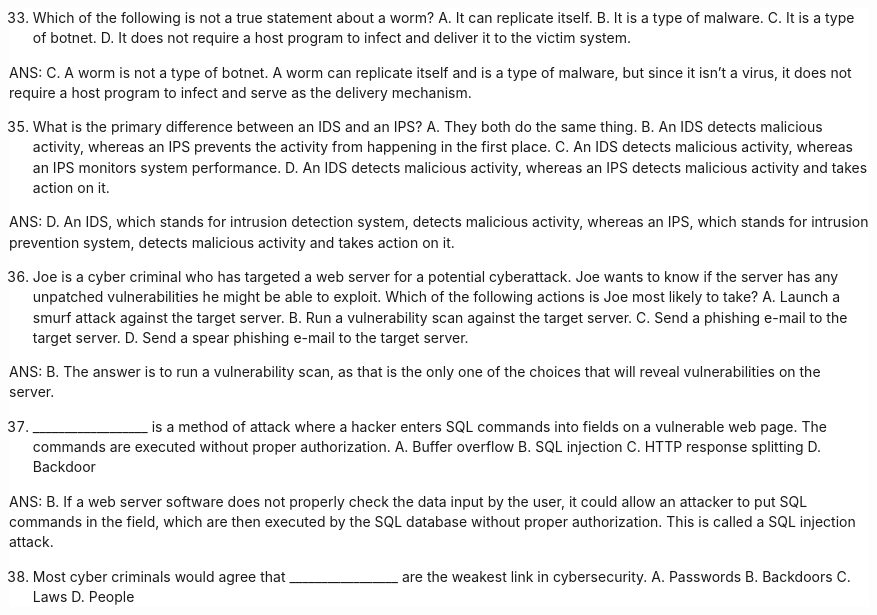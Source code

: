 33. Which of the following is not a true statement about a worm?
A. It can replicate itself.
B. It is a type of malware.
C. It is a type of botnet.
D. It does not require a host program to infect and deliver it to the
victim system.

ANS: C. A worm is not a type of botnet. A worm can replicate itself and is
a type of malware, but since it isn’t a virus, it does not require a host
program to infect and serve as the delivery mechanism.

35. What is the primary difference between an IDS and an IPS?
A. They both do the same thing.
B. An IDS detects malicious activity, whereas an IPS prevents the
activity from happening in the first place.
C. An IDS detects malicious activity, whereas an IPS monitors
system performance.
D. An IDS detects malicious activity, whereas an IPS detects
malicious activity and takes action on it.

ANS: D. An IDS, which stands for intrusion detection system, detects
malicious activity, whereas an IPS, which stands for intrusion
prevention system, detects malicious activity and takes action on it.

36. Joe is a cyber criminal who has targeted a web server for a potential
cyberattack. Joe wants to know if the server has any unpatched
vulnerabilities he might be able to exploit. Which of the following
actions is Joe most likely to take?
A. Launch a smurf attack against the target server.
B. Run a vulnerability scan against the target server.
C. Send a phishing e-mail to the target server.
D. Send a spear phishing e-mail to the target server.

ANS: B. The answer is to run a vulnerability scan, as that is the only one of
the choices that will reveal vulnerabilities on the server.

37. __________________ is a method of attack where a hacker enters
SQL commands into fields on a vulnerable web page. The commands
are executed without proper authorization.
A. Buffer overflow
B. SQL injection
C. HTTP response splitting
D. Backdoor

ANS: B. If a web server software does not properly check the data input by
the user, it could allow an attacker to put SQL commands in the
field, which are then executed by the SQL database without proper
authorization. This is called a SQL injection attack.

38. Most cyber criminals would agree that _________________ are the
weakest link in cybersecurity.
A. Passwords
B. Backdoors
C. Laws
D. People
